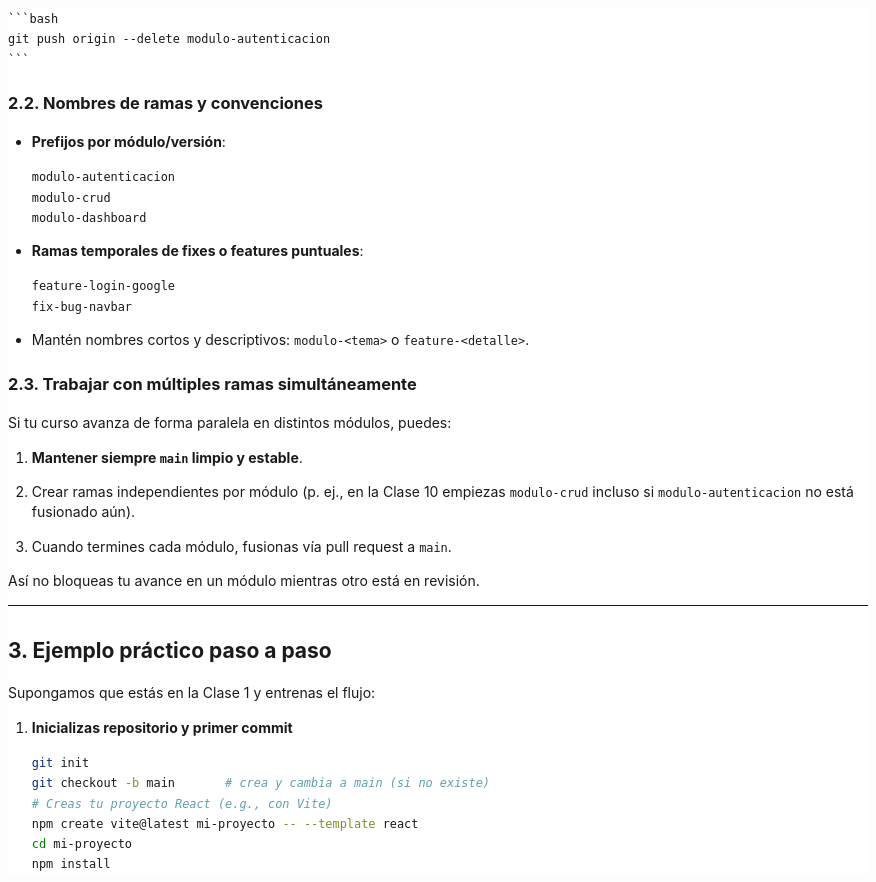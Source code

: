     ```bash
    git push origin --delete modulo-autenticacion
    ```
    

### 2.2. Nombres de ramas y convenciones

- **Prefijos por módulo/versión**:
    
    ```
    modulo-autenticacion
    modulo-crud
    modulo-dashboard
    ```
    
- **Ramas temporales de fixes o features puntuales**:
    
    ```
    feature-login-google
    fix-bug-navbar
    ```
    
- Mantén nombres cortos y descriptivos: `modulo-<tema>` o `feature-<detalle>`.
    

### 2.3. Trabajar con múltiples ramas simultáneamente

Si tu curso avanza de forma paralela en distintos módulos, puedes:

1. **Mantener siempre `main` limpio y estable**.
    
2. Crear ramas independientes por módulo (p. ej., en la Clase 10 empiezas `modulo-crud` incluso si `modulo-autenticacion` no está fusionado aún).
    
3. Cuando termines cada módulo, fusionas vía pull request a `main`.
    

Así no bloqueas tu avance en un módulo mientras otro está en revisión.

---

## 3. Ejemplo práctico paso a paso

Supongamos que estás en la Clase 1 y entrenas el flujo:

1. **Inicializas repositorio y primer commit**
    
    ```bash
    git init
    git checkout -b main       # crea y cambia a main (si no existe)
    # Creas tu proyecto React (e.g., con Vite)
    npm create vite@latest mi-proyecto -- --template react
    cd mi-proyecto
    npm install
    ```
    